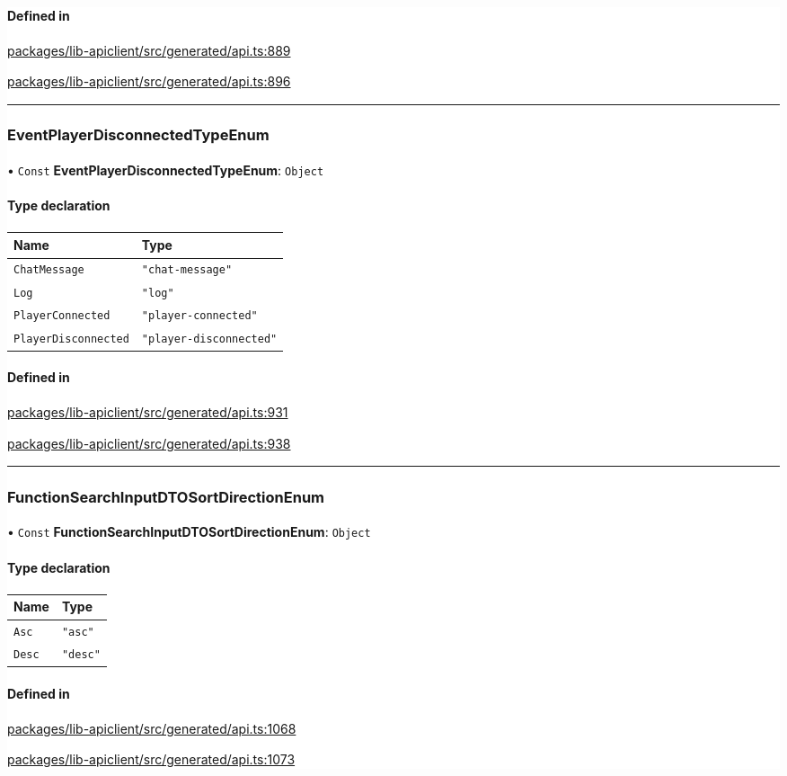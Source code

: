 #### Defined in

[packages/lib-apiclient/src/generated/api.ts:889](https://github.com/niekcandaele/Takaro/blob/91fb19b/packages/lib-apiclient/src/generated/api.ts#L889)

[packages/lib-apiclient/src/generated/api.ts:896](https://github.com/niekcandaele/Takaro/blob/91fb19b/packages/lib-apiclient/src/generated/api.ts#L896)

___

### EventPlayerDisconnectedTypeEnum

• `Const` **EventPlayerDisconnectedTypeEnum**: `Object`

#### Type declaration

| Name | Type |
| :------ | :------ |
| `ChatMessage` | ``"chat-message"`` |
| `Log` | ``"log"`` |
| `PlayerConnected` | ``"player-connected"`` |
| `PlayerDisconnected` | ``"player-disconnected"`` |

#### Defined in

[packages/lib-apiclient/src/generated/api.ts:931](https://github.com/niekcandaele/Takaro/blob/91fb19b/packages/lib-apiclient/src/generated/api.ts#L931)

[packages/lib-apiclient/src/generated/api.ts:938](https://github.com/niekcandaele/Takaro/blob/91fb19b/packages/lib-apiclient/src/generated/api.ts#L938)

___

### FunctionSearchInputDTOSortDirectionEnum

• `Const` **FunctionSearchInputDTOSortDirectionEnum**: `Object`

#### Type declaration

| Name | Type |
| :------ | :------ |
| `Asc` | ``"asc"`` |
| `Desc` | ``"desc"`` |

#### Defined in

[packages/lib-apiclient/src/generated/api.ts:1068](https://github.com/niekcandaele/Takaro/blob/91fb19b/packages/lib-apiclient/src/generated/api.ts#L1068)

[packages/lib-apiclient/src/generated/api.ts:1073](https://github.com/niekcandaele/Takaro/blob/91fb19b/packages/lib-apiclient/src/generated/api.ts#L1073)
